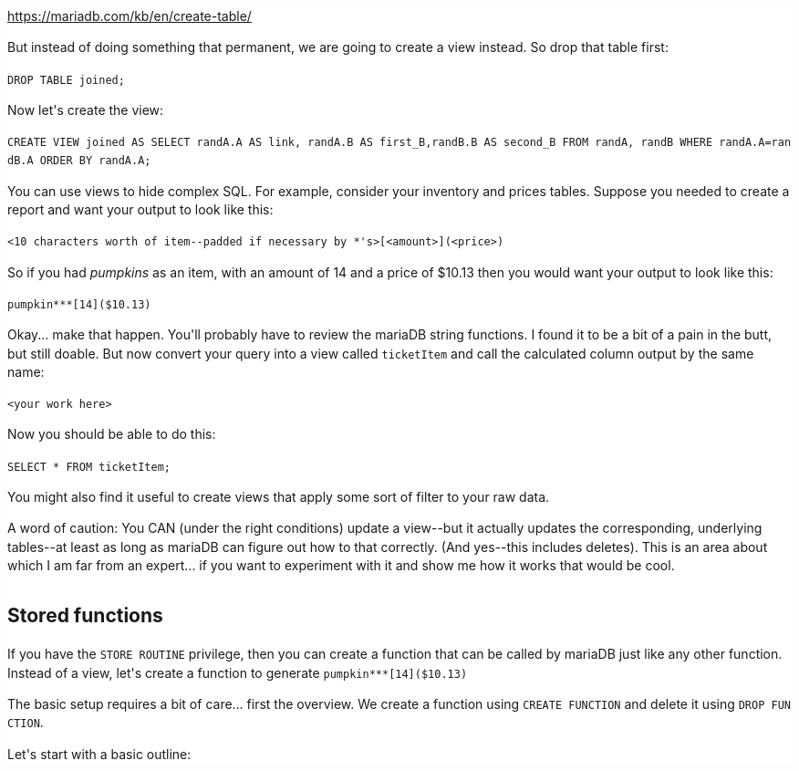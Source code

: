 <https://mariadb.com/kb/en/create-table/>

But instead of doing something that permanent, we are going to create a view instead. So drop that table first:

```{sql}
DROP TABLE joined;
```

Now let's create the view:

```{sql}
CREATE VIEW joined AS SELECT randA.A AS link, randA.B AS first_B,randB.B AS second_B FROM randA, randB WHERE randA.A=randB.A ORDER BY randA.A;
```
You can use views to hide complex SQL. For example, consider your inventory and prices tables. Suppose you needed to create a report and want your output to look like this:

```
<10 characters worth of item--padded if necessary by *'s>[<amount>](<price>)
```

So if you had *pumpkins* as an item, with an amount of 14 and a price of $10.13 then you would want your output to look like this:

```
pumpkin***[14]($10.13)
```

Okay... make that happen. You'll probably have to review the mariaDB string functions. I found it to be a bit of a pain in the butt, but still doable. But now convert your query into a view called `ticketItem` and call the calculated column output by the same name:

```
<your work here>
```

Now you should be able to do this: 
```
SELECT * FROM ticketItem;
```

You might also find it useful to create views that apply some sort of filter to your raw data. 

A word of caution: You CAN (under the right conditions) update a view--but it actually updates the corresponding, underlying tables--at least as long as mariaDB can figure out how to that correctly. (And yes--this includes deletes). This is an area about which I am far from an expert... if you want to experiment with it and show me how it works that would be cool.

## Stored functions

If you have the `STORE ROUTINE` privilege, then you can create a function that can be called by mariaDB just like any other function. Instead of a view, let's create a function to generate `pumpkin***[14]($10.13)`

The basic setup requires a bit of care… first the overview.
We create a function using `CREATE FUNCTION` and delete it using `DROP FUNCTION`. 

Let's start with a basic outline:
